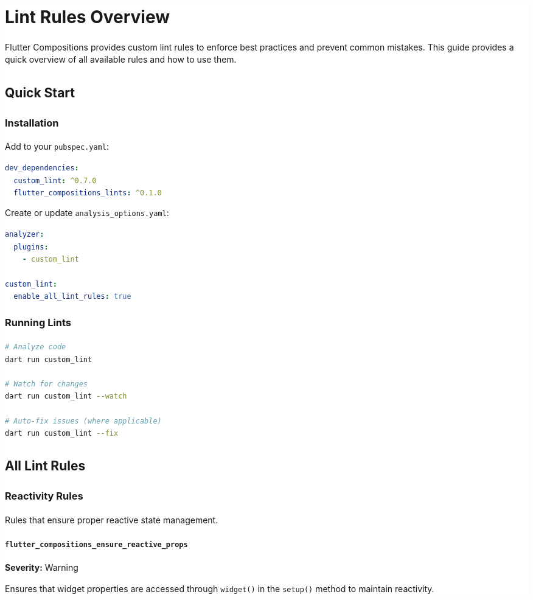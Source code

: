 # Lint Rules Overview

Flutter Compositions provides custom lint rules to enforce best practices and prevent common mistakes. This guide provides a quick overview of all available rules and how to use them.

## Quick Start

### Installation

Add to your `pubspec.yaml`:

```yaml
dev_dependencies:
  custom_lint: ^0.7.0
  flutter_compositions_lints: ^0.1.0
```

Create or update `analysis_options.yaml`:

```yaml
analyzer:
  plugins:
    - custom_lint

custom_lint:
  enable_all_lint_rules: true
```

### Running Lints

```bash
# Analyze code
dart run custom_lint

# Watch for changes
dart run custom_lint --watch

# Auto-fix issues (where applicable)
dart run custom_lint --fix
```

## All Lint Rules

### Reactivity Rules

Rules that ensure proper reactive state management.

#### `flutter_compositions_ensure_reactive_props`

**Severity:** Warning

Ensures that widget properties are accessed through `widget()` in the `setup()` method to maintain reactivity.
